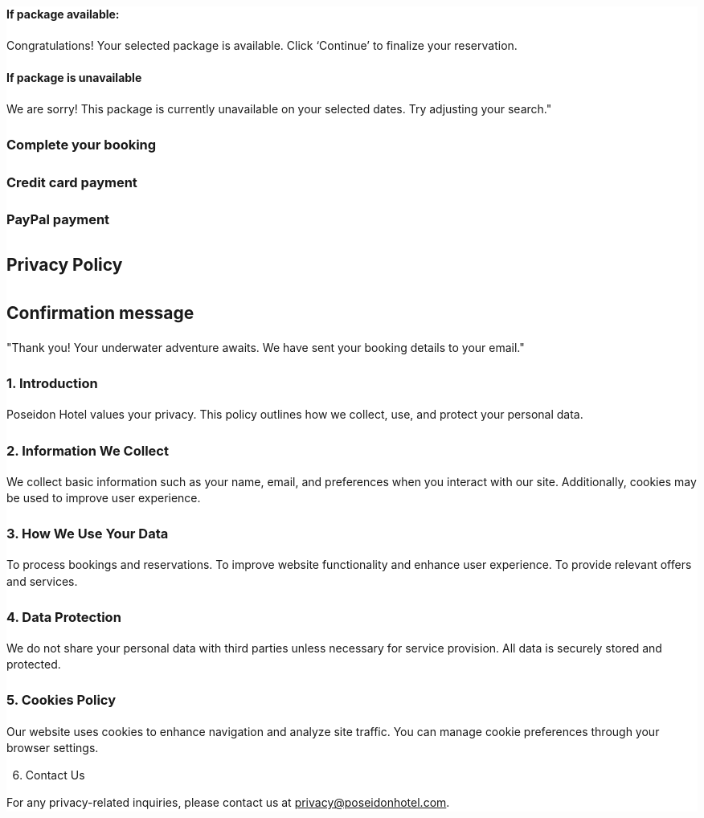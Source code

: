 #### If package available:

Congratulations!
Your selected package is available. Click ‘Continue’ to finalize your reservation.

#### If package is unavailable

We are sorry!
This package is currently unavailable on your selected dates. Try adjusting your search."

### Complete your booking

### Credit card payment

### PayPal payment

## Privacy Policy

## Confirmation message

"Thank you! Your underwater adventure awaits. We have sent your booking details to your email."

### 1. Introduction

Poseidon Hotel values your privacy. This policy outlines how we collect, use, and protect your personal data.

### 2. Information We Collect

We collect basic information such as your name, email, and preferences when you interact with our site. Additionally, cookies may be used to improve user experience.

### 3. How We Use Your Data

To process bookings and reservations.
To improve website functionality and enhance user experience.
To provide relevant offers and services.

### 4. Data Protection

We do not share your personal data with third parties unless necessary for service provision. All data is securely stored and protected.

### 5. Cookies Policy

Our website uses cookies to enhance navigation and analyze site traffic. You can manage cookie preferences through your browser settings.

6. Contact Us

For any privacy-related inquiries, please contact us at privacy@poseidonhotel.com.
